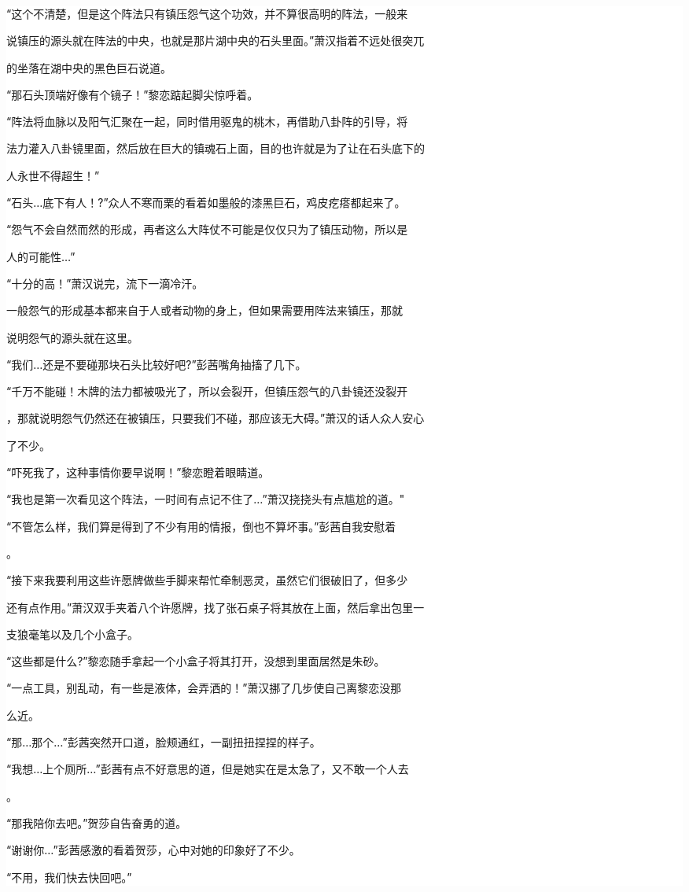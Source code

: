 “这个不清楚，但是这个阵法只有镇压怨气这个功效，并不算很高明的阵法，一般来

说镇压的源头就在阵法的中央，也就是那片湖中央的石头里面。”萧汉指着不远处很突兀

的坐落在湖中央的黑色巨石说道。

“那石头顶端好像有个镜子！”黎恋踮起脚尖惊呼着。

“阵法将血脉以及阳气汇聚在一起，同时借用驱鬼的桃木，再借助八卦阵的引导，将

法力灌入八卦镜里面，然后放在巨大的镇魂石上面，目的也许就是为了让在石头底下的

人永世不得超生！”

“石头…底下有人！?”众人不寒而栗的看着如墨般的漆黑巨石，鸡皮疙瘩都起来了。

“怨气不会自然而然的形成，再者这么大阵仗不可能是仅仅只为了镇压动物，所以是

人的可能性…”

“十分的高！”萧汉说完，流下一滴冷汗。

一般怨气的形成基本都来自于人或者动物的身上，但如果需要用阵法来镇压，那就

说明怨气的源头就在这里。

“我们…还是不要碰那块石头比较好吧?”彭茜嘴角抽搐了几下。

“千万不能碰！木牌的法力都被吸光了，所以会裂开，但镇压怨气的八卦镜还没裂开

，那就说明怨气仍然还在被镇压，只要我们不碰，那应该无大碍。”萧汉的话人众人安心

了不少。

“吓死我了，这种事情你要早说啊！”黎恋瞪着眼睛道。

“我也是第一次看见这个阵法，一时间有点记不住了…”萧汉挠挠头有点尴尬的道。"

“不管怎么样，我们算是得到了不少有用的情报，倒也不算坏事。”彭茜自我安慰着

。

“接下来我要利用这些许愿牌做些手脚来帮忙牵制恶灵，虽然它们很破旧了，但多少

还有点作用。”萧汉双手夹着八个许愿牌，找了张石桌子将其放在上面，然后拿出包里一

支狼毫笔以及几个小盒子。

“这些都是什么?”黎恋随手拿起一个小盒子将其打开，没想到里面居然是朱砂。

“一点工具，别乱动，有一些是液体，会弄洒的！”萧汉挪了几步使自己离黎恋没那

么近。

“那…那个…”彭茜突然开口道，脸颊通红，一副扭扭捏捏的样子。

“我想…上个厕所…”彭茜有点不好意思的道，但是她实在是太急了，又不敢一个人去

。

“那我陪你去吧。”贺莎自告奋勇的道。

“谢谢你…”彭茜感激的看着贺莎，心中对她的印象好了不少。

“不用，我们快去快回吧。”
